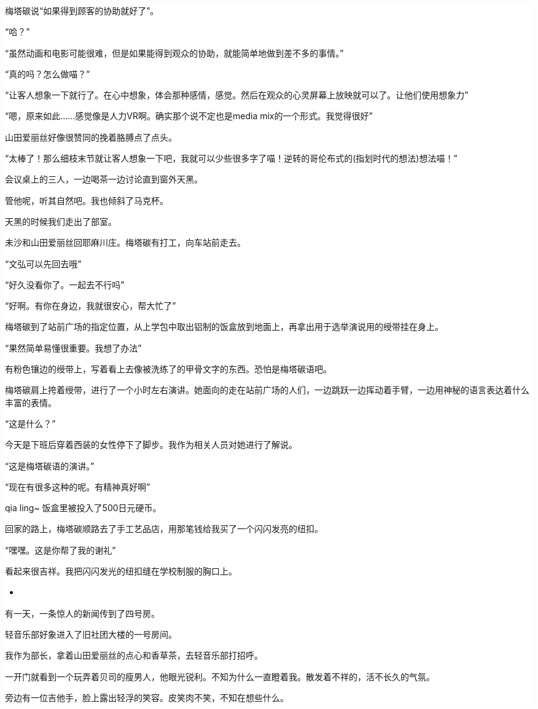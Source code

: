 梅塔碳说“如果得到顾客的协助就好了”。

“哈？”

“虽然动画和电影可能很难，但是如果能得到观众的协助，就能简单地做到差不多的事情。”

“真的吗？怎么做喵？”

“让客人想象一下就行了。在心中想象，体会那种感情，感觉。然后在观众的心灵屏幕上放映就可以了。让他们使用想象力”

“嗯，原来如此……感觉像是人力VR啊。确实那个说不定也是media mix的一个形式。我觉得很好”

山田爱丽丝好像很赞同的挽着胳膊点了点头。

“太棒了！那么细枝末节就让客人想象一下吧，我就可以少些很多字了喵！逆转的哥伦布式的(指划时代的想法)想法喵！”

会议桌上的三人，一边喝茶一边讨论直到窗外天黑。

管他呢，听其自然吧。我也倾斜了马克杯。

天黑的时候我们走出了部室。

未沙和山田爱丽丝回耶麻川庄。梅塔碳有打工，向车站前走去。

“文弘可以先回去哦”

“好久没看你了。一起去不行吗”

“好啊。有你在身边，我就很安心，帮大忙了”

梅塔碳到了站前广场的指定位置，从上学包中取出铝制的饭盒放到地面上，再拿出用于选举演说用的绶带挂在身上。

“果然简单易懂很重要。我想了办法”

有粉色镶边的绶带上，写着看上去像被洗练了的甲骨文字的东西。恐怕是梅塔碳语吧。

梅塔碳肩上挎着绶带，进行了一个小时左右演讲。她面向的走在站前广场的人们，一边跳跃一边挥动着手臂，一边用神秘的语言表达着什么丰富的表情。

“这是什么？”

今天是下班后穿着西装的女性停下了脚步。我作为相关人员对她进行了解说。

“这是梅塔碳语的演讲。”

“现在有很多这种的呢。有精神真好啊”

qia ling~ 饭盒里被投入了500日元硬币。

回家的路上，梅塔碳顺路去了手工艺品店，用那笔钱给我买了一个闪闪发亮的纽扣。

“嘿嘿。这是你帮了我的谢礼”

看起来很吉祥。我把闪闪发光的纽扣缝在学校制服的胸口上。

*

有一天，一条惊人的新闻传到了四号房。

轻音乐部好象进入了旧社团大楼的一号房间。

我作为部长，拿着山田爱丽丝的点心和香草茶，去轻音乐部打招呼。

一开门就看到一个玩弄着贝司的瘦男人，他眼光锐利。不知为什么一直瞪着我。散发着不祥的，活不长久的气氛。

旁边有一位吉他手，脸上露出轻浮的笑容。皮笑肉不笑，不知在想些什么。
